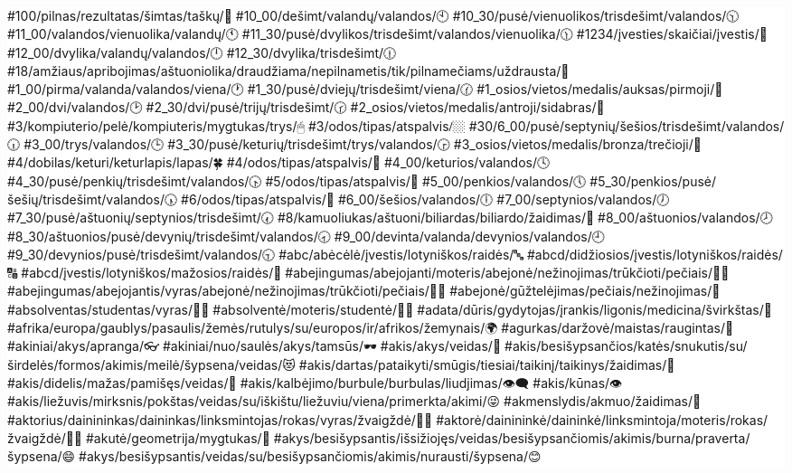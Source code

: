 
#100/pilnas/rezultatas/šimtas/taškų/💯
#10_00/dešimt/valandų/valandos/🕙
#10_30/pusė/vienuolikos/trisdešimt/valandos/🕥
#11_00/valandos/vienuolika/valandų/🕚
#11_30/pusė/dvylikos/trisdešimt/valandos/vienuolika/🕦
#1234/įvesties/skaičiai/įvestis/🔢
#12_00/dvylika/valandų/valandos/🕛
#12_30/dvylika/trisdešimt/🕧
#18/amžiaus/apribojimas/aštuoniolika/draudžiama/nepilnametis/tik/pilnamečiams/uždrausta/🔞
#1_00/pirma/valanda/valandos/viena/🕐
#1_30/pusė/dviejų/trisdešimt/viena/🕜
#1_osios/vietos/medalis/auksas/pirmoji/🥇
#2_00/dvi/valandos/🕑
#2_30/dvi/pusė/trijų/trisdešimt/🕝
#2_osios/vietos/medalis/antroji/sidabras/🥈
#3/kompiuterio/pelė/kompiuteris/mygtukas/trys/🖱
#3/odos/tipas/atspalvis/🏼
#30/6_00/pusė/septynių/šešios/trisdešimt/valandos/🕡
#3_00/trys/valandos/🕒
#3_30/pusė/keturių/trisdešimt/trys/valandos/🕞
#3_osios/vietos/medalis/bronza/trečioji/🥉
#4/dobilas/keturi/keturlapis/lapas/🍀
#4/odos/tipas/atspalvis/🏽
#4_00/keturios/valandos/🕓
#4_30/pusė/penkių/trisdešimt/valandos/🕟
#5/odos/tipas/atspalvis/🏾
#5_00/penkios/valandos/🕔
#5_30/penkios/pusė/šešių/trisdešimt/valandos/🕠
#6/odos/tipas/atspalvis/🏿
#6_00/šešios/valandos/🕕
#7_00/septynios/valandos/🕖
#7_30/pusė/aštuonių/septynios/trisdešimt/🕢
#8/kamuoliukas/aštuoni/biliardas/biliardo/žaidimas/🎱
#8_00/aštuonios/valandos/🕗
#8_30/aštuonios/pusė/devynių/trisdešimt/valandos/🕣
#9_00/devinta/valanda/devynios/valandos/🕘
#9_30/devynios/pusė/trisdešimt/valandos/🕤
#abc/abėcėlė/įvestis/lotyniškos/raidės/🔤
#abcd/didžiosios/įvestis/lotyniškos/raidės/🔠
#abcd/įvestis/lotyniškos/mažosios/raidės/🔡
#abejingumas/abejojanti/moteris/abejonė/nežinojimas/trūkčioti/pečiais/🤷‍♀
#abejingumas/abejojantis/vyras/abejonė/nežinojimas/trūkčioti/pečiais/🤷‍♂
#abejonė/gūžtelėjimas/pečiais/nežinojimas/🤷
#absolventas/studentas/vyras/👨‍🎓
#absolventė/moteris/studentė/👩‍🎓
#adata/dūris/gydytojas/įrankis/ligonis/medicina/švirkštas/💉
#afrika/europa/gaublys/pasaulis/žemės/rutulys/su/europos/ir/afrikos/žemynais/🌍
#agurkas/daržovė/maistas/raugintas/🥒
#akiniai/akys/apranga/👓
#akiniai/nuo/saulės/akys/tamsūs/🕶
#akis/akys/veidas/👀
#akis/besišypsančios/katės/snukutis/su/širdelės/formos/akimis/meilė/šypsena/veidas/😻
#akis/dartas/pataikyti/smūgis/tiesiai/taikinį/taikinys/žaidimas/🎯
#akis/didelis/mažas/pamišęs/veidas/🤪
#akis/kalbėjimo/burbule/burbulas/liudjimas/👁‍🗨
#akis/kūnas/👁
#akis/liežuvis/mirksnis/pokštas/veidas/su/iškištu/liežuviu/viena/primerkta/akimi/😜
#akmenslydis/akmuo/žaidimas/🥌
#aktorius/dainininkas/daininkas/linksmintojas/rokas/vyras/žvaigždė/👨‍🎤
#aktorė/dainininkė/daininkė/linksmintoja/moteris/rokas/žvaigždė/👩‍🎤
#akutė/geometrija/mygtukas/🔘
#akys/besišypsantis/išsižiojęs/veidas/besišypsančiomis/akimis/burna/praverta/šypsena/😄
#akys/besišypsantis/veidas/su/besišypsančiomis/akimis/nurausti/šypsena/😊